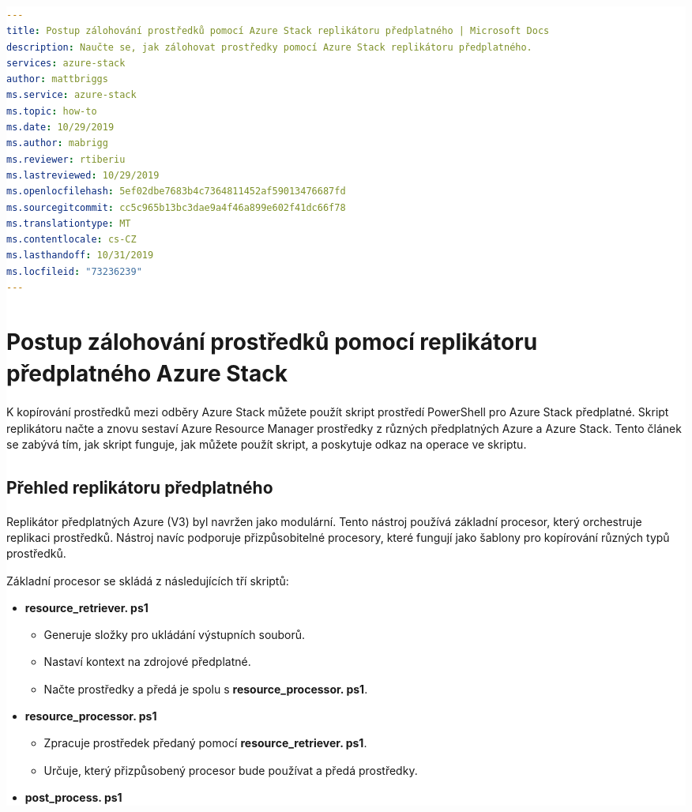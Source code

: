 ```yaml
---
title: Postup zálohování prostředků pomocí Azure Stack replikátoru předplatného | Microsoft Docs
description: Naučte se, jak zálohovat prostředky pomocí Azure Stack replikátoru předplatného.
services: azure-stack
author: mattbriggs
ms.service: azure-stack
ms.topic: how-to
ms.date: 10/29/2019
ms.author: mabrigg
ms.reviewer: rtiberiu
ms.lastreviewed: 10/29/2019
ms.openlocfilehash: 5ef02dbe7683b4c7364811452af59013476687fd
ms.sourcegitcommit: cc5c965b13bc3dae9a4f46a899e602f41dc66f78
ms.translationtype: MT
ms.contentlocale: cs-CZ
ms.lasthandoff: 10/31/2019
ms.locfileid: "73236239"
---
```

# <a name="how-to-back-up-resources-using-the-azure-stack-subscription-replicator"></a>Postup zálohování prostředků pomocí replikátoru předplatného Azure Stack

K kopírování prostředků mezi odběry Azure Stack můžete použít skript prostředí PowerShell pro Azure Stack předplatné. Skript replikátoru načte a znovu sestaví Azure Resource Manager prostředky z různých předplatných Azure a Azure Stack. Tento článek se zabývá tím, jak skript funguje, jak můžete použít skript, a poskytuje odkaz na operace ve skriptu.

## <a name="subscription-replicator-overview"></a>Přehled replikátoru předplatného

Replikátor předplatných Azure (V3) byl navržen jako modulární. Tento nástroj používá základní procesor, který orchestruje replikaci prostředků. Nástroj navíc podporuje přizpůsobitelné procesory, které fungují jako šablony pro kopírování různých typů prostředků. 

Základní procesor se skládá z následujících tří skriptů:

- **resource_retriever. ps1**

    - Generuje složky pro ukládání výstupních souborů.

    - Nastaví kontext na zdrojové předplatné.

    - Načte prostředky a předá je spolu s **resource_processor. ps1**.

- **resource_processor. ps1**

    - Zpracuje prostředek předaný pomocí **resource_retriever. ps1**.

    - Určuje, který přizpůsobený procesor bude používat a předá prostředky.

- **post_process. ps1**
